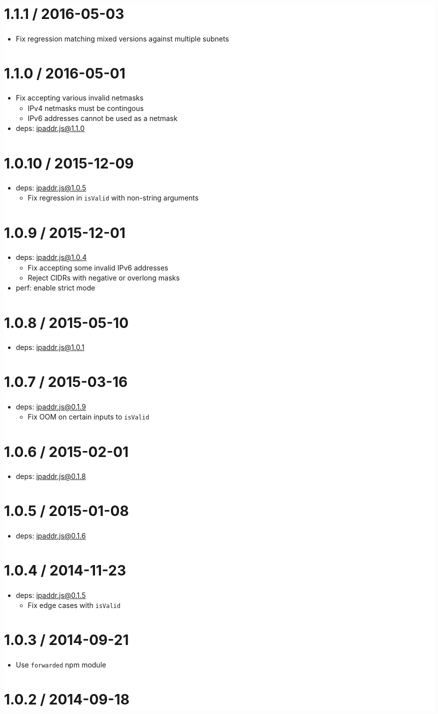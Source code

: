 1.1.1 / 2016-05-03
==================

  * Fix regression matching mixed versions against multiple subnets

1.1.0 / 2016-05-01
==================

  * Fix accepting various invalid netmasks
    - IPv4 netmasks must be contingous
    - IPv6 addresses cannot be used as a netmask
  * deps: ipaddr.js@1.1.0

1.0.10 / 2015-12-09
===================

  * deps: ipaddr.js@1.0.5
    - Fix regression in `isValid` with non-string arguments

1.0.9 / 2015-12-01
==================

  * deps: ipaddr.js@1.0.4
    - Fix accepting some invalid IPv6 addresses
    - Reject CIDRs with negative or overlong masks
  * perf: enable strict mode

1.0.8 / 2015-05-10
==================

  * deps: ipaddr.js@1.0.1

1.0.7 / 2015-03-16
==================

  * deps: ipaddr.js@0.1.9
    - Fix OOM on certain inputs to `isValid`

1.0.6 / 2015-02-01
==================

  * deps: ipaddr.js@0.1.8

1.0.5 / 2015-01-08
==================

  * deps: ipaddr.js@0.1.6

1.0.4 / 2014-11-23
==================

  * deps: ipaddr.js@0.1.5
    - Fix edge cases with `isValid`

1.0.3 / 2014-09-21
==================

  * Use `forwarded` npm module

1.0.2 / 2014-09-18
==================

